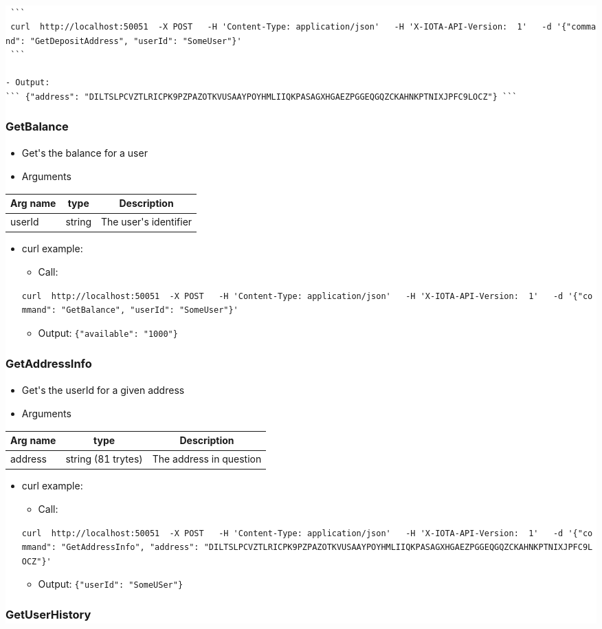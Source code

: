      ```
     curl  http://localhost:50051  -X POST   -H 'Content-Type: application/json'   -H 'X-IOTA-API-Version:  1'   -d '{"command": "GetDepositAddress", "userId": "SomeUser"}' 
     ```
    
    - Output:
    ``` {"address": "DILTSLPCVZTLRICPK9PZPAZOTKVUSAAYPOYHMLIIQKPASAGXHGAEZPGGEQGQZCKAHNKPTNIXJPFC9LOCZ"} ```
 

### GetBalance

- Get's the balance for a user

- Arguments

| Arg name | type   | Description           |
| -------- | ------ | --------------------- |
| userId   | string | The user's identifier |

- curl example:
    - Call:
        
    ``` 
    curl  http://localhost:50051  -X POST   -H 'Content-Type: application/json'   -H 'X-IOTA-API-Version:  1'   -d '{"command": "GetBalance", "userId": "SomeUser"}' 
    ```
    
    - Output:
    ````{"available": "1000"}````
    
 
### GetAddressInfo

- Get's the userId for a given address

- Arguments

| Arg name | type               | Description             |
| -------- | ------------------ | ----------------------- |
| address  | string (81 trytes) | The address in question |

- curl example:
    - Call:
        
    ``` 
    curl  http://localhost:50051  -X POST   -H 'Content-Type: application/json'   -H 'X-IOTA-API-Version:  1'   -d '{"command": "GetAddressInfo", "address": "DILTSLPCVZTLRICPK9PZPAZOTKVUSAAYPOYHMLIIQKPASAGXHGAEZPGGEQGQZCKAHNKPTNIXJPFC9LOCZ"}' 
    ```
    
    - Output:
    ``` {"userId": "SomeUSer"} ```
    
    
    
### GetUserHistory
